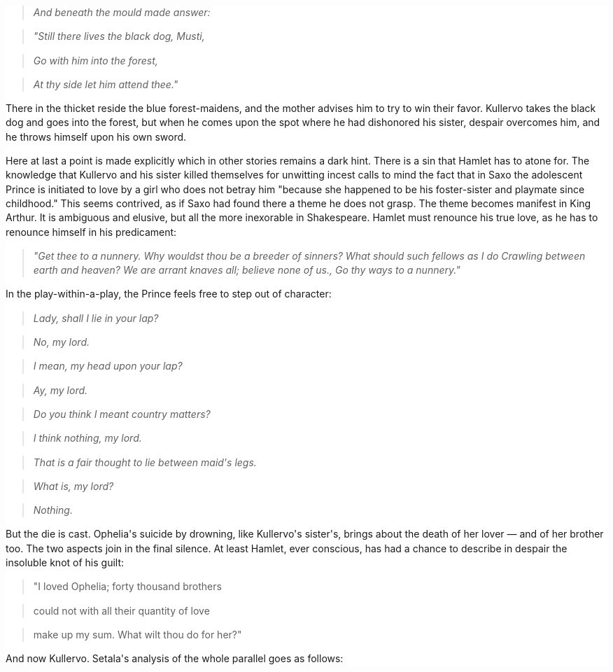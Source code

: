 >  
> *And beneath the mould made answer:* 

> *"Still there lives the black dog, Musti,* 

> *Go with him into the forest,* 

> *At thy side let him attend thee."* 


There in the thicket reside the blue forest-maidens, and the mother advises him to try to win their favor. Kullervo takes the black dog and goes into the forest, but when he comes upon the spot where he had dishonored his sister, despair overcomes him, and he throws himself upon his own sword.

Here at last a point is made explicitly which in other stories remains a dark hint. There is a sin that Hamlet has to atone for. The knowledge that Kullervo and his sister killed themselves for unwitting incest calls to mind the fact that in Saxo the adolescent Prince is initiated to love by a girl who does not betray him "because she happened to be his foster-sister and playmate since childhood." This seems contrived, as if Saxo had found there a theme he does not grasp. The theme becomes manifest in King Arthur. It is ambiguous and elusive, but all the more inexorable in Shakespeare. Hamlet must renounce his true love, as he has to renounce himself in his predicament:
>  
> *"Get thee to a nunnery. Why wouldst thou be a breeder of sinners? What should such fellows as I do Crawling between earth and heaven? We are arrant knaves all; believe none of us., Go thy ways to a nunnery."*

In the play-within-a-play, the Prince feels free to step out of character:

>  
> *Lady, shall I lie in your lap?* 

> *No, my lord.* 

> *I mean, my head upon your lap?* 

> *Ay, my lord.* 

> *Do you think I meant country matters?* 

> *I think nothing, my lord.* 

> *That is a fair thought to lie between maid's legs.* 

> *What is, my lord?* 

> *Nothing.* 


But the die is cast. Ophelia's suicide by drowning, like Kullervo's sister's, brings about the death of her lover — and of her brother too. The two aspects join in the final silence. At least Hamlet, ever conscious, has had a chance to describe in despair the insoluble knot of his guilt:

>  
> "I loved Ophelia; forty thousand brothers 

> could not with all their quantity of love 

> make up my sum. What wilt thou do for her?" 


And now Kullervo. Setala's analysis of the whole parallel goes as follows:
